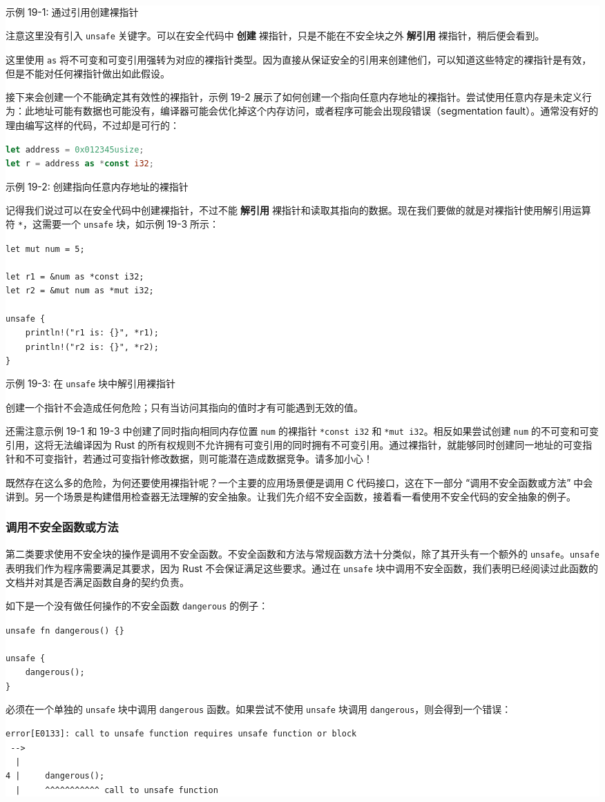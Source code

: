 <span class="caption">示例 19-1: 通过引用创建裸指针</span>

注意这里没有引入 `unsafe` 关键字。可以在安全代码中 **创建** 裸指针，只是不能在不安全块之外 **解引用** 裸指针，稍后便会看到。

这里使用 `as` 将不可变和可变引用强转为对应的裸指针类型。因为直接从保证安全的引用来创建他们，可以知道这些特定的裸指针是有效，但是不能对任何裸指针做出如此假设。

接下来会创建一个不能确定其有效性的裸指针，示例 19-2 展示了如何创建一个指向任意内存地址的裸指针。尝试使用任意内存是未定义行为：此地址可能有数据也可能没有，编译器可能会优化掉这个内存访问，或者程序可能会出现段错误（segmentation fault）。通常没有好的理由编写这样的代码，不过却是可行的：

```rust
let address = 0x012345usize;
let r = address as *const i32;
```

<span class="caption">示例 19-2: 创建指向任意内存地址的裸指针</span>

记得我们说过可以在安全代码中创建裸指针，不过不能 **解引用** 裸指针和读取其指向的数据。现在我们要做的就是对裸指针使用解引用运算符 `*`，这需要一个 `unsafe` 块，如示例 19-3 所示：

```rust,unsafe
let mut num = 5;

let r1 = &num as *const i32;
let r2 = &mut num as *mut i32;

unsafe {
    println!("r1 is: {}", *r1);
    println!("r2 is: {}", *r2);
}
```

<span class="caption">示例 19-3: 在 `unsafe` 块中解引用裸指针</span>

创建一个指针不会造成任何危险；只有当访问其指向的值时才有可能遇到无效的值。

还需注意示例 19-1 和 19-3 中创建了同时指向相同内存位置 `num` 的裸指针 `*const i32` 和 `*mut i32`。相反如果尝试创建 `num` 的不可变和可变引用，这将无法编译因为 Rust 的所有权规则不允许拥有可变引用的同时拥有不可变引用。通过裸指针，就能够同时创建同一地址的可变指针和不可变指针，若通过可变指针修改数据，则可能潜在造成数据竞争。请多加小心！

既然存在这么多的危险，为何还要使用裸指针呢？一个主要的应用场景便是调用 C 代码接口，这在下一部分 “调用不安全函数或方法” 中会讲到。另一个场景是构建借用检查器无法理解的安全抽象。让我们先介绍不安全函数，接着看一看使用不安全代码的安全抽象的例子。

### 调用不安全函数或方法

第二类要求使用不安全块的操作是调用不安全函数。不安全函数和方法与常规函数方法十分类似，除了其开头有一个额外的 `unsafe`。`unsafe` 表明我们作为程序需要满足其要求，因为 Rust 不会保证满足这些要求。通过在 `unsafe` 块中调用不安全函数，我们表明已经阅读过此函数的文档并对其是否满足函数自身的契约负责。

如下是一个没有做任何操作的不安全函数 `dangerous` 的例子：

```rust,unsafe
unsafe fn dangerous() {}

unsafe {
    dangerous();
}
```

必须在一个单独的 `unsafe` 块中调用 `dangerous` 函数。如果尝试不使用 `unsafe` 块调用 `dangerous`，则会得到一个错误：

```text
error[E0133]: call to unsafe function requires unsafe function or block
 -->
  |
4 |     dangerous();
  |     ^^^^^^^^^^^ call to unsafe function
```
